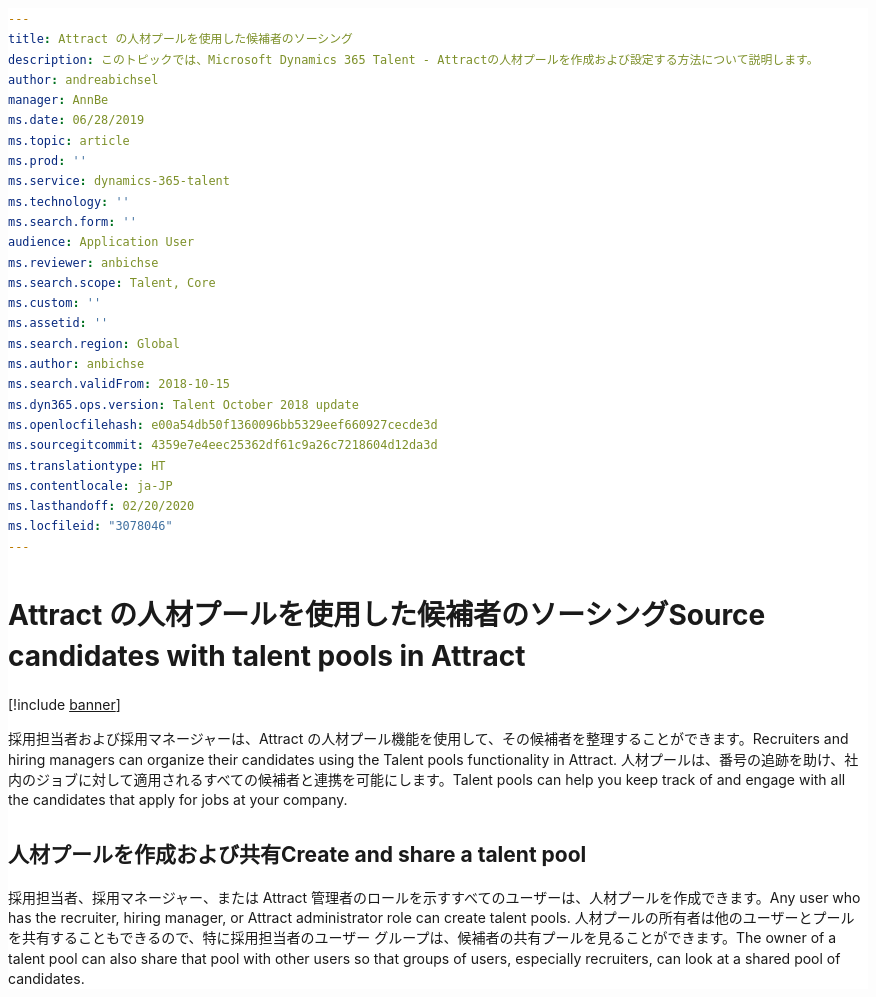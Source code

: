 ```yaml
---
title: Attract の人材プールを使用した候補者のソーシング
description: このトピックでは、Microsoft Dynamics 365 Talent - Attractの人材プールを作成および設定する方法について説明します。
author: andreabichsel
manager: AnnBe
ms.date: 06/28/2019
ms.topic: article
ms.prod: ''
ms.service: dynamics-365-talent
ms.technology: ''
ms.search.form: ''
audience: Application User
ms.reviewer: anbichse
ms.search.scope: Talent, Core
ms.custom: ''
ms.assetid: ''
ms.search.region: Global
ms.author: anbichse
ms.search.validFrom: 2018-10-15
ms.dyn365.ops.version: Talent October 2018 update
ms.openlocfilehash: e00a54db50f1360096bb5329eef660927cecde3d
ms.sourcegitcommit: 4359e7e4eec25362df61c9a26c7218604d12da3d
ms.translationtype: HT
ms.contentlocale: ja-JP
ms.lasthandoff: 02/20/2020
ms.locfileid: "3078046"
---
```

# <a name="source-candidates-with-talent-pools-in-attract"></a><span data-ttu-id="3dfa9-103">Attract の人材プールを使用した候補者のソーシング</span><span class="sxs-lookup"><span data-stu-id="3dfa9-103">Source candidates with talent pools in Attract</span></span>

[!include [banner](includes/banner.md)]

<span data-ttu-id="3dfa9-104">採用担当者および採用マネージャーは、Attract の人材プール機能を使用して、その候補者を整理することができます。</span><span class="sxs-lookup"><span data-stu-id="3dfa9-104">Recruiters and hiring managers can organize their candidates using the Talent pools functionality in Attract.</span></span> <span data-ttu-id="3dfa9-105">人材プールは、番号の追跡を助け、社内のジョブに対して適用されるすべての候補者と連携を可能にします。</span><span class="sxs-lookup"><span data-stu-id="3dfa9-105">Talent pools can help you keep track of and engage with all the candidates that apply for jobs at your company.</span></span>

## <a name="create-and-share-a-talent-pool"></a><span data-ttu-id="3dfa9-106">人材プールを作成および共有</span><span class="sxs-lookup"><span data-stu-id="3dfa9-106">Create and share a talent pool</span></span>

<span data-ttu-id="3dfa9-107">採用担当者、採用マネージャー、または Attract 管理者のロールを示すすべてのユーザーは、人材プールを作成できます。</span><span class="sxs-lookup"><span data-stu-id="3dfa9-107">Any user who has the recruiter, hiring manager, or Attract administrator role can create talent pools.</span></span> <span data-ttu-id="3dfa9-108">人材プールの所有者は他のユーザーとプールを共有することもできるので、特に採用担当者のユーザー グループは、候補者の共有プールを見ることができます。</span><span class="sxs-lookup"><span data-stu-id="3dfa9-108">The owner of a talent pool can also share that pool with other users so that groups of users, especially recruiters, can look at a shared pool of candidates.</span></span>
